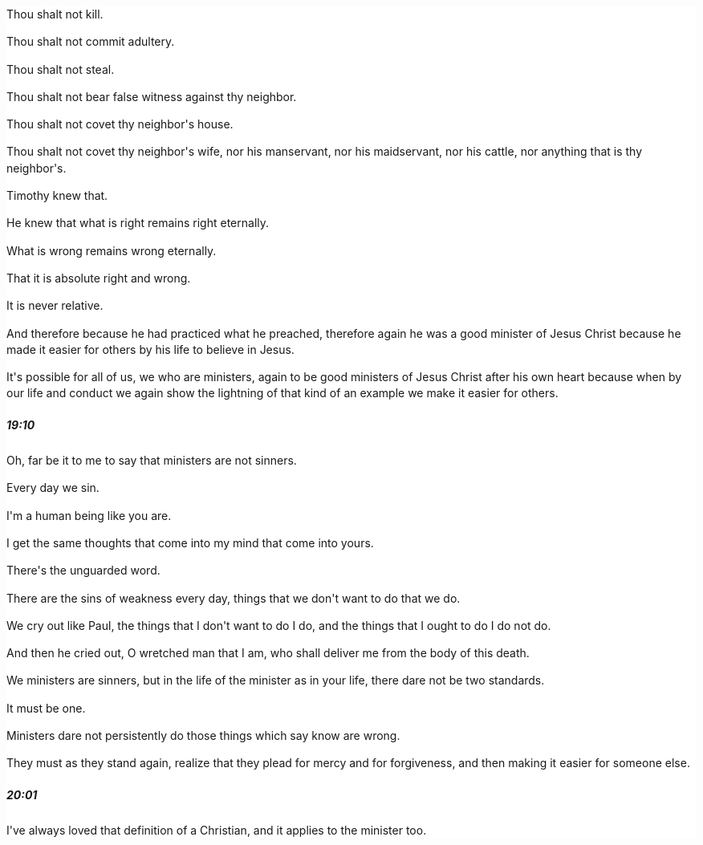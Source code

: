 Thou shalt not kill.

Thou shalt not commit adultery.

Thou shalt not steal.

Thou shalt not bear false witness against thy neighbor.

Thou shalt not covet thy neighbor's house.

Thou shalt not covet thy neighbor's wife, nor his manservant, nor his maidservant, nor his cattle, nor anything that is thy neighbor's.

Timothy knew that.

He knew that what is right remains right eternally.

What is wrong remains wrong eternally.

That it is absolute right and wrong.

It is never relative.

And therefore because he had practiced what he preached, therefore again he was a good minister of Jesus Christ because he made it easier for others by his life to believe in Jesus.

It's possible for all of us, we who are ministers, again to be good ministers of Jesus Christ after his own heart because when by our life and conduct we again show the lightning of that kind of an example we make it easier for others.

##### 19:10

Oh, far be it to me to say that ministers are not sinners.

Every day we sin.

I'm a human being like you are.

I get the same thoughts that come into my mind that come into yours.

There's the unguarded word.

There are the sins of weakness every day, things that we don't want to do that we do.

We cry out like Paul, the things that I don't want to do I do, and the things that I ought to do I do not do.

And then he cried out, O wretched man that I am, who shall deliver me from the body of this death.

We ministers are sinners, but in the life of the minister as in your life, there dare not be two standards.

It must be one.

Ministers dare not persistently do those things which say know are wrong.

They must as they stand again, realize that they plead for mercy and for forgiveness, and then making it easier for someone else.

##### 20:01

I've always loved that definition of a Christian, and it applies to the minister too.
